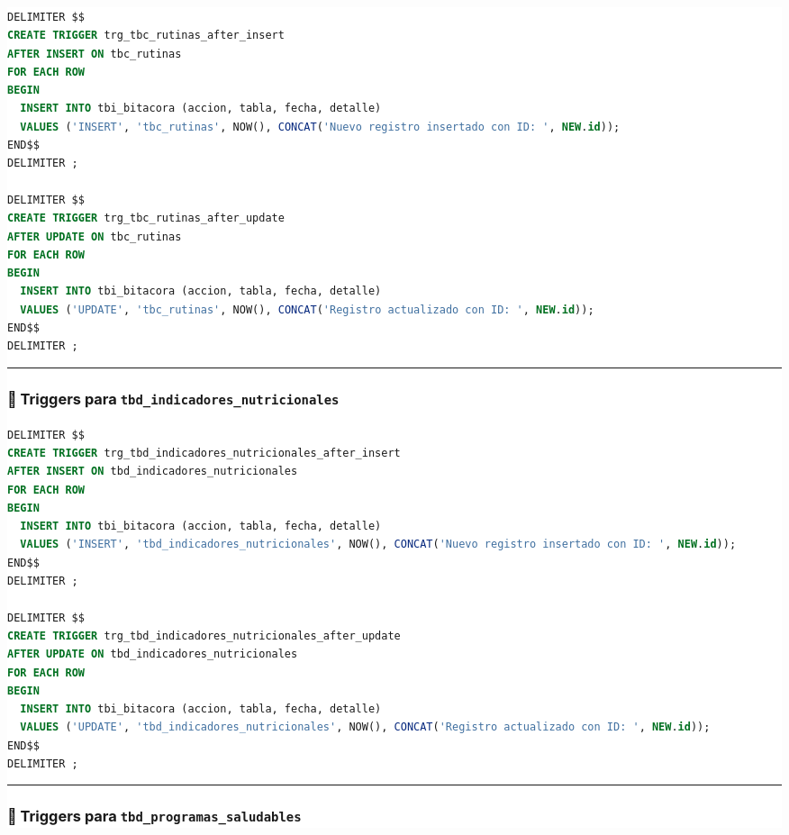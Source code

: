 ```sql
DELIMITER $$
CREATE TRIGGER trg_tbc_rutinas_after_insert
AFTER INSERT ON tbc_rutinas
FOR EACH ROW
BEGIN
  INSERT INTO tbi_bitacora (accion, tabla, fecha, detalle)
  VALUES ('INSERT', 'tbc_rutinas', NOW(), CONCAT('Nuevo registro insertado con ID: ', NEW.id));
END$$
DELIMITER ;

DELIMITER $$
CREATE TRIGGER trg_tbc_rutinas_after_update
AFTER UPDATE ON tbc_rutinas
FOR EACH ROW
BEGIN
  INSERT INTO tbi_bitacora (accion, tabla, fecha, detalle)
  VALUES ('UPDATE', 'tbc_rutinas', NOW(), CONCAT('Registro actualizado con ID: ', NEW.id));
END$$
DELIMITER ;
```

---

### 🔹 Triggers para `tbd_indicadores_nutricionales`

```sql
DELIMITER $$
CREATE TRIGGER trg_tbd_indicadores_nutricionales_after_insert
AFTER INSERT ON tbd_indicadores_nutricionales
FOR EACH ROW
BEGIN
  INSERT INTO tbi_bitacora (accion, tabla, fecha, detalle)
  VALUES ('INSERT', 'tbd_indicadores_nutricionales', NOW(), CONCAT('Nuevo registro insertado con ID: ', NEW.id));
END$$
DELIMITER ;

DELIMITER $$
CREATE TRIGGER trg_tbd_indicadores_nutricionales_after_update
AFTER UPDATE ON tbd_indicadores_nutricionales
FOR EACH ROW
BEGIN
  INSERT INTO tbi_bitacora (accion, tabla, fecha, detalle)
  VALUES ('UPDATE', 'tbd_indicadores_nutricionales', NOW(), CONCAT('Registro actualizado con ID: ', NEW.id));
END$$
DELIMITER ;
```

---

### 🔹 Triggers para `tbd_programas_saludables`
